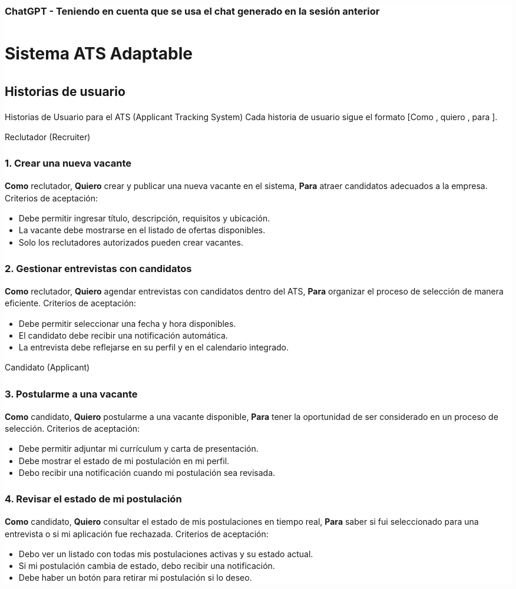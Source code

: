 ### ChatGPT - Teniendo en cuenta que se usa el chat generado en la sesión anterior

# Sistema ATS Adaptable

## Historias de usuario

Historias de Usuario para el ATS (Applicant Tracking System)
Cada historia de usuario sigue el formato [Como <ROL>, quiero <OBJETIVO>, para <BENEFICIO>].

Reclutador (Recruiter)
### 1.  Crear una nueva vacante
**Como** reclutador,
**Quiero** crear y publicar una nueva vacante en el sistema,
**Para** atraer candidatos adecuados a la empresa.
Criterios de aceptación:
- Debe permitir ingresar título, descripción, requisitos y ubicación.
- La vacante debe mostrarse en el listado de ofertas disponibles.
- Solo los reclutadores autorizados pueden crear vacantes.

### 2. Gestionar entrevistas con candidatos
**Como** reclutador,
**Quiero** agendar entrevistas con candidatos dentro del ATS,
**Para** organizar el proceso de selección de manera eficiente.
Criterios de aceptación:
- Debe permitir seleccionar una fecha y hora disponibles.
- El candidato debe recibir una notificación automática.
- La entrevista debe reflejarse en su perfil y en el calendario integrado.

Candidato (Applicant)
### 3. Postularme a una vacante
**Como** candidato,
**Quiero** postularme a una vacante disponible,
**Para** tener la oportunidad de ser considerado en un proceso de selección.
Criterios de aceptación:
- Debe permitir adjuntar mi currículum y carta de presentación.
- Debe mostrar el estado de mi postulación en mi perfil.
- Debo recibir una notificación cuando mi postulación sea revisada.

### 4. Revisar el estado de mi postulación
**Como** candidato,
**Quiero** consultar el estado de mis postulaciones en tiempo real,
**Para** saber si fui seleccionado para una entrevista o si mi aplicación fue rechazada.
Criterios de aceptación:
- Debo ver un listado con todas mis postulaciones activas y su estado actual.
- Si mi postulación cambia de estado, debo recibir una notificación.
- Debe haber un botón para retirar mi postulación si lo deseo.
